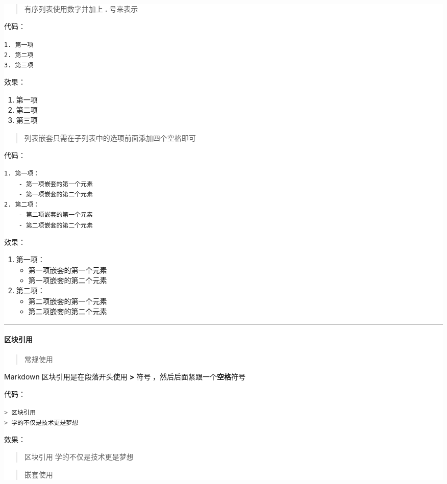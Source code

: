 > 有序列表使用数字并加上 **.** 号来表示

代码：

```bash
1. 第一项
2. 第二项
3. 第三项
```

效果：

1. 第一项
2. 第二项
3. 第三项

> 列表嵌套只需在子列表中的选项前面添加四个空格即可

代码：

```bash
1. 第一项：
    - 第一项嵌套的第一个元素
    - 第一项嵌套的第二个元素
2. 第二项：
    - 第二项嵌套的第一个元素
    - 第二项嵌套的第二个元素
```

效果：

1. 第一项：
    - 第一项嵌套的第一个元素
    - 第一项嵌套的第二个元素
2. 第二项：
    - 第二项嵌套的第一个元素
    - 第二项嵌套的第二个元素

---

#### 区块引用

> 常规使用

Markdown 区块引用是在段落开头使用 **>** 符号 ，然后后面紧跟一个**空格**符号

代码：

```bash
> 区块引用
> 学的不仅是技术更是梦想
```

效果：

> 区块引用
> 学的不仅是技术更是梦想

> 嵌套使用
